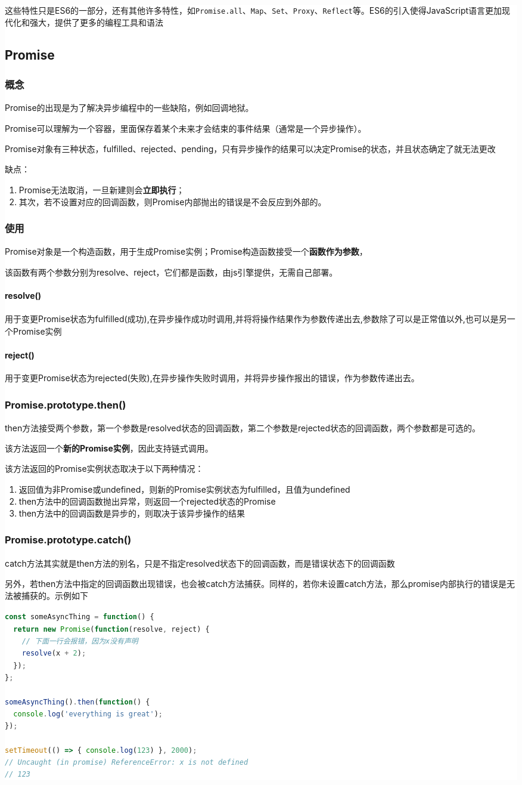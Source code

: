 这些特性只是ES6的一部分，还有其他许多特性，如`Promise.all`、`Map`、`Set`、`Proxy`、`Reflect`等。ES6的引入使得JavaScript语言更加现代化和强大，提供了更多的编程工具和语法

## Promise

### 概念

Promise的出现是为了解决异步编程中的一些缺陷，例如回调地狱。

Promise可以理解为一个容器，里面保存着某个未来才会结束的事件结果（通常是一个异步操作）。

Promise对象有三种状态，fulfilled、rejected、pending，只有异步操作的结果可以决定Promise的状态，并且状态确定了就无法更改

缺点：

1. Promise无法取消，一旦新建则会**立即执行**；
2. 其次，若不设置对应的回调函数，则Promise内部抛出的错误是不会反应到外部的。

### 使用

Promise对象是一个构造函数，用于生成Promise实例；Promise构造函数接受一个**函数作为参数**，

该函数有两个参数分别为resolve、reject，它们都是函数，由js引擎提供，无需自己部署。

#### resolve()

用于变更Promise状态为fulfilled(成功),在异步操作成功时调用,并将将操作结果作为参数传递出去,参数除了可以是正常值以外,也可以是另一个Promise实例

#### reject()

用于变更Promise状态为rejected(失败),在异步操作失败时调用，并将异步操作报出的错误，作为参数传递出去。

### Promise.prototype.then()

then方法接受两个参数，第一个参数是resolved状态的回调函数，第二个参数是rejected状态的回调函数，两个参数都是可选的。

该方法返回一个**新的Promise实例**，因此支持链式调用。

该方法返回的Promise实例状态取决于以下两种情况：

1. 返回值为非Promise或undefined，则新的Promise实例状态为fulfilled，且值为undefined
2. then方法中的回调函数抛出异常，则返回一个rejected状态的Promise
3. then方法中的回调函数是异步的，则取决于该异步操作的结果

### Promise.prototype.catch()

catch方法其实就是then方法的别名，只是不指定resolved状态下的回调函数，而是错误状态下的回调函数

另外，若then方法中指定的回调函数出现错误，也会被catch方法捕获。同样的，若你未设置catch方法，那么promise内部执行的错误是无法被捕获的。示例如下

```js
const someAsyncThing = function() {
  return new Promise(function(resolve, reject) {
    // 下面一行会报错，因为x没有声明
    resolve(x + 2);
  });
};

someAsyncThing().then(function() {
  console.log('everything is great');
});

setTimeout(() => { console.log(123) }, 2000);
// Uncaught (in promise) ReferenceError: x is not defined
// 123
```
